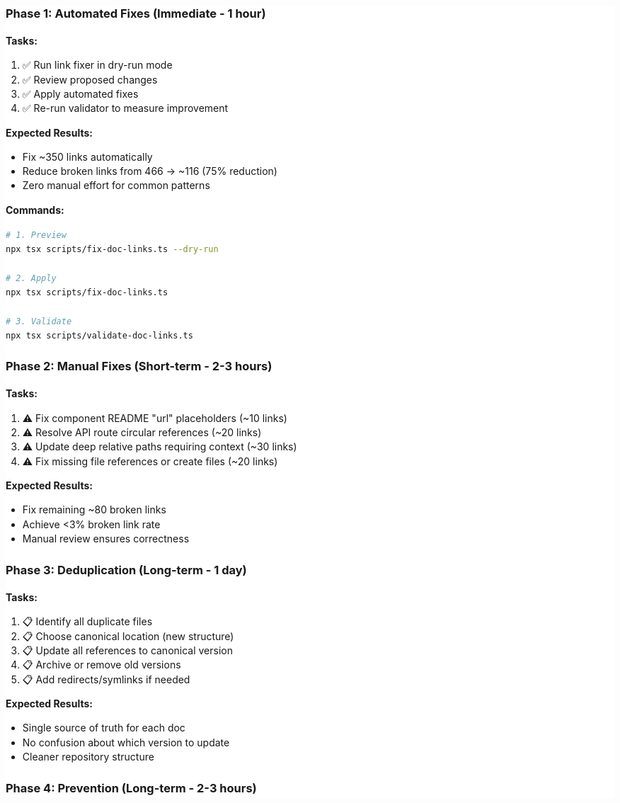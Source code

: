 ### Phase 1: Automated Fixes (Immediate - 1 hour)

**Tasks:**
1. ✅ Run link fixer in dry-run mode
2. ✅ Review proposed changes
3. ✅ Apply automated fixes
4. ✅ Re-run validator to measure improvement

**Expected Results:**
- Fix ~350 links automatically
- Reduce broken links from 466 → ~116 (75% reduction)
- Zero manual effort for common patterns

**Commands:**
```bash
# 1. Preview
npx tsx scripts/fix-doc-links.ts --dry-run

# 2. Apply
npx tsx scripts/fix-doc-links.ts

# 3. Validate
npx tsx scripts/validate-doc-links.ts
```

### Phase 2: Manual Fixes (Short-term - 2-3 hours)

**Tasks:**
1. ⚠️ Fix component README "url" placeholders (~10 links)
2. ⚠️ Resolve API route circular references (~20 links)
3. ⚠️ Update deep relative paths requiring context (~30 links)
4. ⚠️ Fix missing file references or create files (~20 links)

**Expected Results:**
- Fix remaining ~80 broken links
- Achieve <3% broken link rate
- Manual review ensures correctness

### Phase 3: Deduplication (Long-term - 1 day)

**Tasks:**
1. 📋 Identify all duplicate files
2. 📋 Choose canonical location (new structure)
3. 📋 Update all references to canonical version
4. 📋 Archive or remove old versions
5. 📋 Add redirects/symlinks if needed

**Expected Results:**
- Single source of truth for each doc
- No confusion about which version to update
- Cleaner repository structure

### Phase 4: Prevention (Long-term - 2-3 hours)
